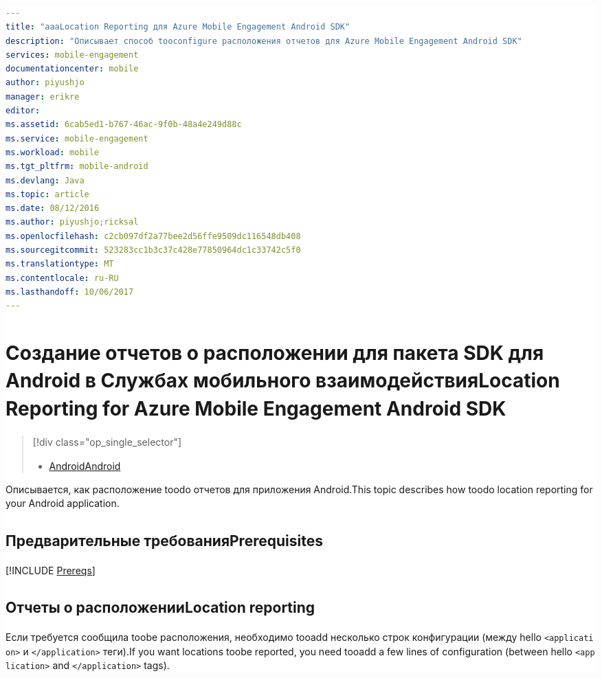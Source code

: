 ```yaml
---
title: "aaaLocation Reporting для Azure Mobile Engagement Android SDK"
description: "Описывает способ tooconfigure расположения отчетов для Azure Mobile Engagement Android SDK"
services: mobile-engagement
documentationcenter: mobile
author: piyushjo
manager: erikre
editor: 
ms.assetid: 6cab5ed1-b767-46ac-9f0b-48a4e249d88c
ms.service: mobile-engagement
ms.workload: mobile
ms.tgt_pltfrm: mobile-android
ms.devlang: Java
ms.topic: article
ms.date: 08/12/2016
ms.author: piyushjo;ricksal
ms.openlocfilehash: c2cb097df2a77bee2d56ffe9509dc116548db408
ms.sourcegitcommit: 523283cc1b3c37c428e77850964dc1c33742c5f0
ms.translationtype: MT
ms.contentlocale: ru-RU
ms.lasthandoff: 10/06/2017
---
```

# <a name="location-reporting-for-azure-mobile-engagement-android-sdk"></a><span data-ttu-id="d5f96-103">Создание отчетов о расположении для пакета SDK для Android в Службах мобильного взаимодействия</span><span class="sxs-lookup"><span data-stu-id="d5f96-103">Location Reporting for Azure Mobile Engagement Android SDK</span></span>
> [!div class="op_single_selector"]
> * [<span data-ttu-id="d5f96-104">Android</span><span class="sxs-lookup"><span data-stu-id="d5f96-104">Android</span></span>](mobile-engagement-android-integrate-engagement.md)
> 
> 

<span data-ttu-id="d5f96-105">Описывается, как расположение toodo отчетов для приложения Android.</span><span class="sxs-lookup"><span data-stu-id="d5f96-105">This topic describes how toodo location reporting for your Android application.</span></span>

## <a name="prerequisites"></a><span data-ttu-id="d5f96-106">Предварительные требования</span><span class="sxs-lookup"><span data-stu-id="d5f96-106">Prerequisites</span></span>
[!INCLUDE [Prereqs](../../includes/mobile-engagement-android-prereqs.md)]

## <a name="location-reporting"></a><span data-ttu-id="d5f96-107">Отчеты о расположении</span><span class="sxs-lookup"><span data-stu-id="d5f96-107">Location reporting</span></span>
<span data-ttu-id="d5f96-108">Если требуется сообщила toobe расположения, необходимо tooadd несколько строк конфигурации (между hello `<application>` и `</application>` теги).</span><span class="sxs-lookup"><span data-stu-id="d5f96-108">If you want locations toobe reported, you need tooadd a few lines of configuration (between hello `<application>` and `</application>` tags).</span></span>

